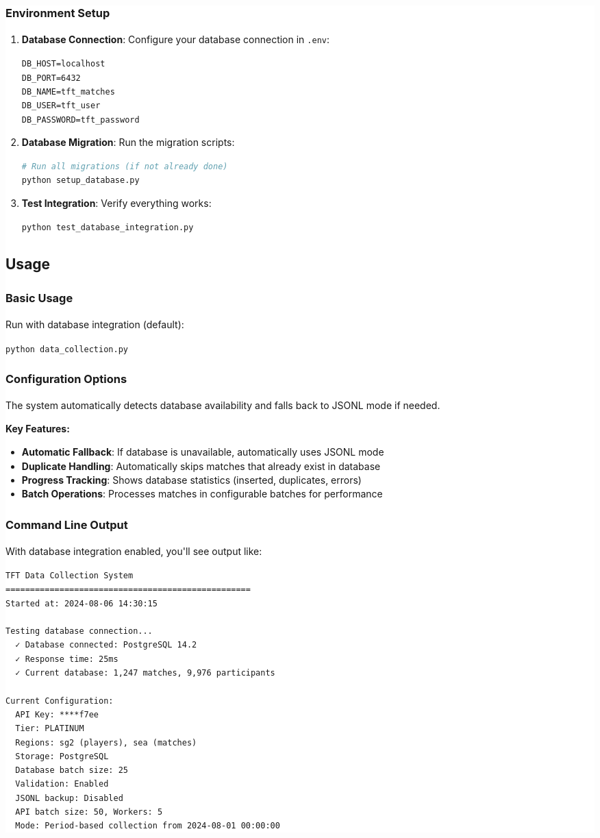 ### Environment Setup

1. **Database Connection**: Configure your database connection in `.env`:
   ```env
   DB_HOST=localhost
   DB_PORT=6432
   DB_NAME=tft_matches
   DB_USER=tft_user
   DB_PASSWORD=tft_password
   ```

2. **Database Migration**: Run the migration scripts:
   ```bash
   # Run all migrations (if not already done)
   python setup_database.py
   ```

3. **Test Integration**: Verify everything works:
   ```bash
   python test_database_integration.py
   ```

## Usage

### Basic Usage

Run with database integration (default):
```bash
python data_collection.py
```

### Configuration Options

The system automatically detects database availability and falls back to JSONL mode if needed.

**Key Features:**

- **Automatic Fallback**: If database is unavailable, automatically uses JSONL mode
- **Duplicate Handling**: Automatically skips matches that already exist in database
- **Progress Tracking**: Shows database statistics (inserted, duplicates, errors)
- **Batch Operations**: Processes matches in configurable batches for performance

### Command Line Output

With database integration enabled, you'll see output like:

```
TFT Data Collection System
==================================================
Started at: 2024-08-06 14:30:15

Testing database connection...
  ✓ Database connected: PostgreSQL 14.2
  ✓ Response time: 25ms
  ✓ Current database: 1,247 matches, 9,976 participants

Current Configuration:
  API Key: ****f7ee
  Tier: PLATINUM
  Regions: sg2 (players), sea (matches)
  Storage: PostgreSQL
  Database batch size: 25
  Validation: Enabled
  JSONL backup: Disabled
  API batch size: 50, Workers: 5
  Mode: Period-based collection from 2024-08-01 00:00:00

```